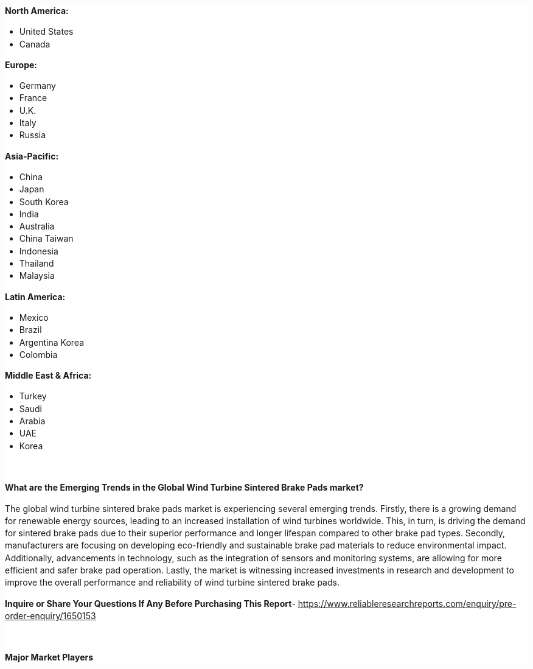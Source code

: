 <p>
    <p> <strong> North America: </strong>
        <ul>
            <li>United States</li>
            <li>Canada</li>
        </ul>
        </p> 
    <p> <strong> Europe: </strong>
        <ul>
            <li>Germany</li>
            <li>France</li>
            <li>U.K.</li>
            <li>Italy</li>
            <li>Russia</li>
        </ul>
        </p> 
    <p> <strong> Asia-Pacific: </strong>
        <ul>
            <li>China</li>
            <li>Japan</li>
            <li>South Korea</li>
            <li>India</li>
            <li>Australia</li>
            <li>China Taiwan</li>
            <li>Indonesia</li>
            <li>Thailand</li>
            <li>Malaysia</li>
        </ul>
        </p> 
    <p> <strong> Latin America: </strong>
        <ul>
            <li>Mexico</li>
            <li>Brazil</li>
            <li>Argentina Korea</li>
            <li>Colombia</li>
        </ul>
        </p> 
    <p> <strong> Middle East & Africa: </strong>
        <ul>
            <li>Turkey</li>
            <li>Saudi</li>
            <li>Arabia</li>
            <li>UAE</li>
            <li>Korea</li>
        </ul>
    </p>
    </p>
<p>&nbsp;</p>
<p><strong>What are the Emerging Trends in the Global Wind Turbine Sintered Brake Pads market?</strong></p>
<p><p>The global wind turbine sintered brake pads market is experiencing several emerging trends. Firstly, there is a growing demand for renewable energy sources, leading to an increased installation of wind turbines worldwide. This, in turn, is driving the demand for sintered brake pads due to their superior performance and longer lifespan compared to other brake pad types. Secondly, manufacturers are focusing on developing eco-friendly and sustainable brake pad materials to reduce environmental impact. Additionally, advancements in technology, such as the integration of sensors and monitoring systems, are allowing for more efficient and safer brake pad operation. Lastly, the market is witnessing increased investments in research and development to improve the overall performance and reliability of wind turbine sintered brake pads.</p></p>
<p><strong>Inquire or Share Your Questions If Any Before Purchasing This Report</strong>- <a href="https://www.reliableresearchreports.com/enquiry/pre-order-enquiry/1650153">https://www.reliableresearchreports.com/enquiry/pre-order-enquiry/1650153</a></p>
<p>&nbsp;</p>
<p><strong>Major Market Players</strong></p>